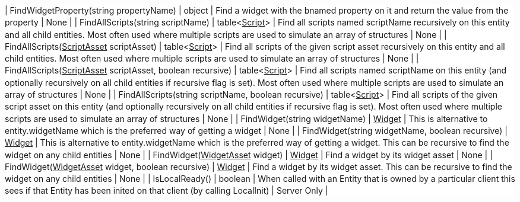 | FindWidgetProperty(string propertyName)                                                                                                                              | object                                                                                                                                                  | Find a widget with the bnamed property on it and return the value from the property                                                                                                                                                                 | None        | 
| FindAllScripts(string scriptName)                                                                                                                                    | table<[Script](../types/script)>                                                                                                                        | Find all scripts named scriptName recursively on this entity and all child entities. Most often used where multiple scripts are used to simulate an array of structures                                                                             | None        |
| FindAllScripts([ScriptAsset](../assets/script_asset.md) scriptAsset)                                                                                                 | table<[Script](../types/script)>                                                                                                                        | Find all scripts of the given script asset recursively on this entity and all child entities. Most often used where multiple scripts are used to simulate an array of structures                                                                    | None        |
| FindAllScripts([ScriptAsset](../assets/script_asset.md) scriptAsset, boolean recursive)                                                                              | table<[Script](../types/script)>                                                                                                                        | Find all scripts named scriptName on this entity (and optionally recursively on all child entities if recursive flag is set). Most often used where multiple scripts are used to simulate an array of structures                                    | None        |
| FindAllScripts(string scriptName, boolean recursive)                                                                                                                 | table<[Script](../types/script)>                                                                                                                        | Find all scripts of the given script asset on this entity (and optionally recursively on all child entities if recursive flag is set). Most often used where multiple scripts are used to simulate an array of structures                           | None        |
| FindWidget(string widgetName)                                                                                                                                        | [Widget](../types/widget)                                                                                                                               | This is alternative to entity.widgetName which is the preferred way of getting a widget                                                                                                                                                             | None        |
| FindWidget(string widgetName, boolean recursive)                                                                                                                     | [Widget](../types/widget)                                                                                                                               | This is alternative to entity.widgetName which is the preferred way of getting a widget. This can be recursive to find the widget on any child entities                                                                                             | None        |
| FindWidget([WidgetAsset](../assets/widget_asset.md) widget)                                                                                                          | [Widget](../types/widget)                                                                                                                               | Find a widget by its widget asset                                                                                                                                                                                                                   | None        |
| FindWidget([WidgetAsset](../assets/widget_asset.md) widget, boolean recursive)                                                                                       | [Widget](../types/widget)                                                                                                                               | Find a widget by its widget asset. This can be recursive to find the widget on any child entities                                                                                                                                                   | None        |
| IsLocalReady()                                                                                                                                                       | boolean                                                                                                                                                 | When called with an Entity that is owned by a particular client this sees if that Entity has been inited on that client (by calling LocalInit)                                                                                                      | Server Only |